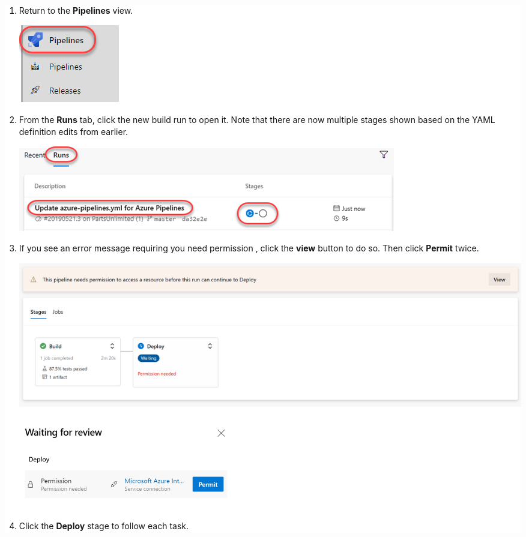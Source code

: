 1. Return to the **Pipelines** view.

    ![](images/045.png)

1. From the **Runs** tab, click the new build run to open it. Note that there are now multiple stages shown based on the YAML definition edits from earlier.

    ![](images/046.png)

1. If you see an error message requiring you need permission , click the **view** button to do so. Then click **Permit** twice.

    ![](images/authorize.png)

    ![](images/authorize-2.png)

1. Click the **Deploy** stage to follow each task.
